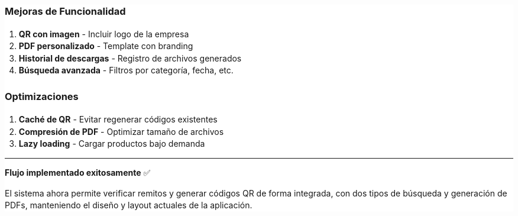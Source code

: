 ### **Mejoras de Funcionalidad**
1. **QR con imagen** - Incluir logo de la empresa
2. **PDF personalizado** - Template con branding
3. **Historial de descargas** - Registro de archivos generados
4. **Búsqueda avanzada** - Filtros por categoría, fecha, etc.

### **Optimizaciones**
1. **Caché de QR** - Evitar regenerar códigos existentes
2. **Compresión de PDF** - Optimizar tamaño de archivos
3. **Lazy loading** - Cargar productos bajo demanda

---

**Flujo implementado exitosamente** ✅

El sistema ahora permite verificar remitos y generar códigos QR de forma integrada, con dos tipos de búsqueda y generación de PDFs, manteniendo el diseño y layout actuales de la aplicación.
